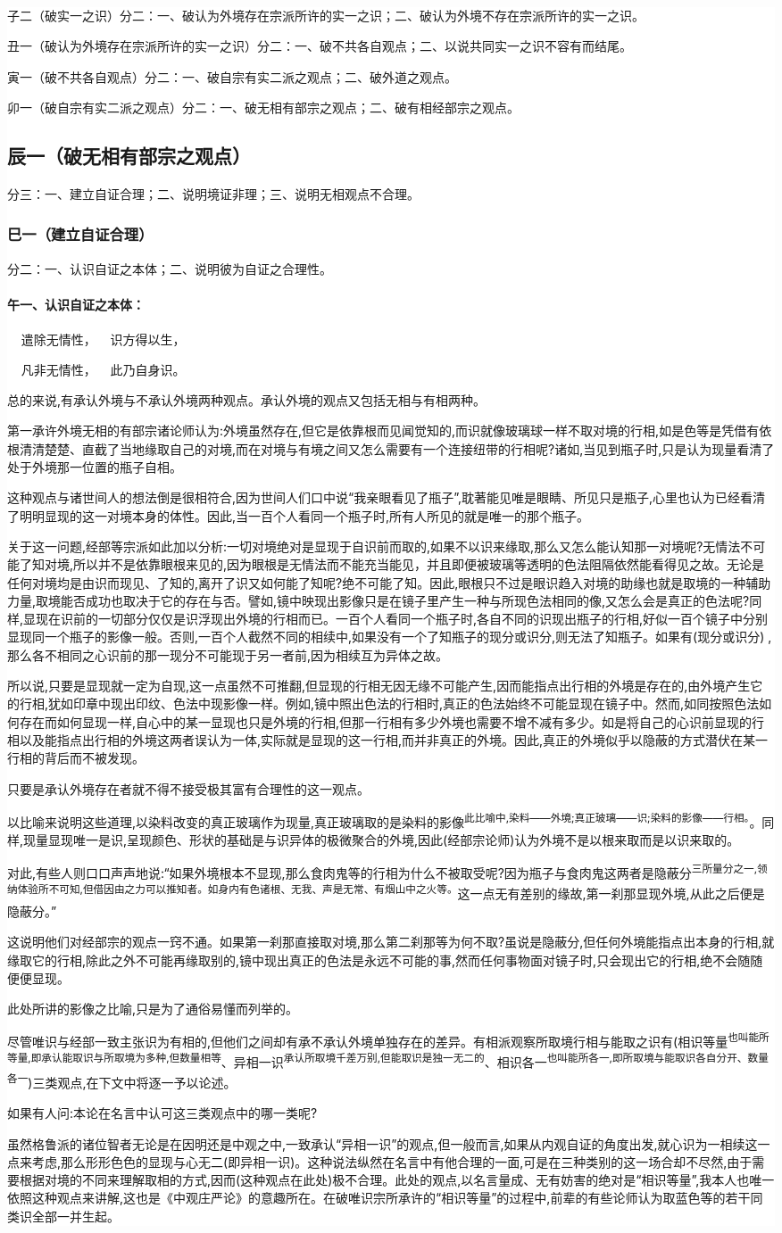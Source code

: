 子二（破实一之识）分二：一、破认为外境存在宗派所许的实一之识；二、破认为外境不存在宗派所许的实一之识。 

丑一（破认为外境存在宗派所许的实一之识）分二：一、破不共各自观点；二、以说共同实一之识不容有而结尾。 

寅一（破不共各自观点）分二：一、破自宗有实二派之观点；二、破外道之观点。 

卯一（破自宗有实二派之观点）分二：一、破无相有部宗之观点；二、破有相经部宗之观点。 

## 辰一（破无相有部宗之观点）

分三：一、建立自证合理；二、说明境证非理；三、说明无相观点不合理。

### 巳一（建立自证合理）

分二：一、认识自证之本体；二、说明彼为自证之合理性。 

#### 午一、认识自证之本体：

&nbsp;&nbsp;&nbsp;&nbsp;遣除无情性，&nbsp;&nbsp;&nbsp;&nbsp;识方得以生，

&nbsp;&nbsp;&nbsp;&nbsp;凡非无情性，&nbsp;&nbsp;&nbsp;&nbsp;此乃自身识。

总的来说,有承认外境与不承认外境两种观点。承认外境的观点又包括无相与有相两种。

第一承许外境无相的有部宗诸论师认为:外境虽然存在,但它是依靠根而见闻觉知的,而识就像玻璃球一样不取对境的行相,如是色等是凭借有依根清清楚楚、直截了当地缘取自己的对境,而在对境与有境之间又怎么需要有一个连接纽带的行相呢?诸如,当见到瓶子时,只是认为现量看清了处于外境那一位置的瓶子自相。

这种观点与诸世间人的想法倒是很相符合,因为世间人们口中说“我亲眼看见了瓶子”,耽著能见唯是眼睛、所见只是瓶子,心里也认为已经看清了明明显现的这一对境本身的体性。因此,当一百个人看同一个瓶子时,所有人所见的就是唯一的那个瓶子。

关于这一问题,经部等宗派如此加以分析:一切对境绝对是显现于自识前而取的,如果不以识来缘取,那么又怎么能认知那一对境呢?无情法不可能了知对境,所以并不是依靠眼根来见的,因为眼根是无情法而不能充当能见，并且即便被玻璃等透明的色法阻隔依然能看得见之故。无论是任何对境均是由识而现见、了知的,离开了识又如何能了知呢?绝不可能了知。因此,眼根只不过是眼识趋入对境的助缘也就是取境的一种辅助力量,取境能否成功也取决于它的存在与否。譬如,镜中映现出影像只是在镜子里产生一种与所现色法相同的像,又怎么会是真正的色法呢?同样,显现在识前的一切部分仅仅是识浮现出外境的行相而已。一百个人看同一个瓶子时,各自不同的识现出瓶子的行相,好似一百个镜子中分别显现同一个瓶子的影像一般。否则,一百个人截然不同的相续中,如果没有一个了知瓶子的现分或识分,则无法了知瓶子。如果有(现分或识分) ,那么各不相同之心识前的那一现分不可能现于另一者前,因为相续互为异体之故。

所以说,只要是显现就一定为自现,这一点虽然不可推翻,但显现的行相无因无缘不可能产生,因而能指点出行相的外境是存在的,由外境产生它的行相,犹如印章中现出印纹、色法中现影像一样。例如,镜中照出色法的行相时,真正的色法始终不可能显现在镜子中。然而,如同按照色法如何存在而如何显现一样,自心中的某一显现也只是外境的行相,但那一行相有多少外境也需要不增不减有多少。如是将自己的心识前显现的行相以及能指点出行相的外境这两者误认为一体,实际就是显现的这一行相,而并非真正的外境。因此,真正的外境似乎以隐蔽的方式潜伏在某一行相的背后而不被发现。

只要是承认外境存在者就不得不接受极其富有合理性的这一观点。

以比喻来说明这些道理,以染料改变的真正玻璃作为现量,真正玻璃取的是染料的影像<sup>此比喻中,染料——外境;真正玻璃——识;染料的影像——行相。</sup>。同样,现量显现唯一是识,呈现颜色、形状的基础是与识异体的极微聚合的外境,因此(经部宗论师)认为外境不是以根来取而是以识来取的。

对此,有些人则口口声声地说:“如果外境根本不显现,那么食肉鬼等的行相为什么不被取受呢?因为瓶子与食肉鬼这两者是隐蔽分<sup>三所量分之一,领纳体验所不可知,但借因由之力可以推知者。如身内有色诸根、无我、声是无常、有烟山中之火等。</sup>这一点无有差别的缘故,第一刹那显现外境,从此之后便是隐蔽分。”

这说明他们对经部宗的观点一窍不通。如果第一刹那直接取对境,那么第二刹那等为何不取?虽说是隐蔽分,但任何外境能指点出本身的行相,就缘取它的行相,除此之外不可能再缘取别的,镜中现出真正的色法是永远不可能的事,然而任何事物面对镜子时,只会现出它的行相,绝不会随随便便显现。

此处所讲的影像之比喻,只是为了通俗易懂而列举的。

尽管唯识与经部一致主张识为有相的,但他们之间却有承不承认外境单独存在的差异。有相派观察所取境行相与能取之识有(相识等量<sup>也叫能所等量,即承认能取识与所取境为多种,但数量相等</sup>、异相一识<sup>承认所取境千差万别,但能取识是独一无二的</sup>、相识各一<sup>也叫能所各一,即所取境与能取识各自分开、数量各一</sup>)三类观点,在下文中将逐一予以论述。

如果有人问:本论在名言中认可这三类观点中的哪一类呢?

虽然格鲁派的诸位智者无论是在因明还是中观之中,一致承认“异相一识”的观点,但一般而言,如果从内观自证的角度出发,就心识为一相续这一点来考虑,那么形形色色的显现与心无二(即异相一识)。这种说法纵然在名言中有他合理的一面,可是在三种类别的这一场合却不尽然,由于需要根据对境的不同来理解取相的方式,因而(这种观点在此处)极不合理。此处的观点,以名言量成、无有妨害的绝对是“相识等量”,我本人也唯一依照这种观点来讲解,这也是《中观庄严论》的意趣所在。在破唯识宗所承许的“相识等量”的过程中,前辈的有些论师认为取蓝色等的若干同类识全部一并生起。
